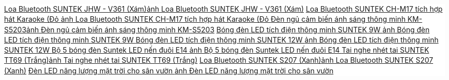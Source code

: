 [Loa Bluetooth SUNTEK JHW - V361 (Xám)](https://xasaxa.com/v1/pd/loa-di-dong-loa-bluetooth-suntek-jhw-v361-xam/11423)[ảnh Loa Bluetooth SUNTEK JHW - V361 (Xám)](https://xasaxa.com/v1/storage/thiet-bi-loa-di-dong/loa-bluetooth-suntek-jhw-v361-xam.jpg) [Loa Bluetooth SUNTEK CH-M17 tích hợp hát Karaoke (Đỏ ](https://xasaxa.com/v1/pd/loa-di-dong-loa-bluetooth-suntek-ch-m17-tich-hop-hat-karaoke-do/11422)[ảnh Loa Bluetooth SUNTEK CH-M17 tích hợp hát Karaoke (Đỏ ](https://xasaxa.com/v1/storage/thiet-bi-loa-di-dong/loa-bluetooth-suntek-ch-m17-tich-hop-hat-karaoke-do.jpg) [Đèn ngủ cảm biến ánh sáng thông minh KM-S5203](https://xasaxa.com/v1/pd/den-ban-den-ngu-cam-bien-anh-sang-thong-minh-km-s5203/11421)[ảnh Đèn ngủ cảm biến ánh sáng thông minh KM-S5203](https://xasaxa.com/v1/storage/den-de-ban/den-ngu-cam-bien-anh-sang-thong-minh-km-s5203.jpg) [Bóng đèn LED tích điện thông minh SUNTEK 9W ](https://xasaxa.com/v1/pd/bong-den-bong-den-led-tich-dien-thong-minh-suntek-9w/11420)[ảnh Bóng đèn LED tích điện thông minh SUNTEK 9W ](https://xasaxa.com/v1/storage/cac-loai-bong-den/bong-den-led-tich-dien-thong-minh-suntek-9w.jpg) [Bóng đèn LED tích điện thông minh SUNTEK 12W ](https://xasaxa.com/v1/pd/bong-den-bong-den-led-tich-dien-thong-minh-suntek-12w/11419)[ảnh Bóng đèn LED tích điện thông minh SUNTEK 12W ](https://xasaxa.com/v1/storage/cac-loai-bong-den/bong-den-led-tich-dien-thong-minh-suntek-12w.jpg) [Bộ 5 bóng đèn Suntek LED nến đuôi E14 ](https://xasaxa.com/v1/pd/bong-den-bo-5-bong-den-suntek-led-nen-duoi-e14/11418)[ảnh Bộ 5 bóng đèn Suntek LED nến đuôi E14 ](https://xasaxa.com/v1/storage/cac-loai-bong-den/XGT5_bo-5-bong-den-suntek-led-nen-duoi-e14.jpg) [Tai nghe nhét tai SUNTEK TT69 (Trắng)](https://xasaxa.com/v1/pd/tai-nghe-nhet-tai-tai-nghe-nhet-tai-suntek-tt69-trang/11417)[ảnh Tai nghe nhét tai SUNTEK TT69 (Trắng)](https://xasaxa.com/v1/storage/tai-nghe-nhet-tai/tai-nghe-nhet-tai-suntek-tt69-trang.jpg) [Loa Bluetooth SUNTEK S207 (Xanh)](https://xasaxa.com/v1/pd/loa-di-dong-loa-bluetooth-suntek-s207-xanh/11416)[ảnh Loa Bluetooth SUNTEK S207 (Xanh)](https://xasaxa.com/v1/storage/thiet-bi-loa-di-dong/loa-bluetooth-suntek-s207-xanh.jpg) [Đèn LED năng lượng mặt trời cho sân vườn ](https://xasaxa.com/v1/pd/den-ngoai-troi-den-led-nang-luong-mat-troi-cho-san-vuon/11415)[ảnh Đèn LED năng lượng mặt trời cho sân vườn ](https://xasaxa.com/v1/storage/den-su-dung-ngoai-troi/Bz1T_den-led-nang-luong-mat-troi-cho-san-vuon.jpg)